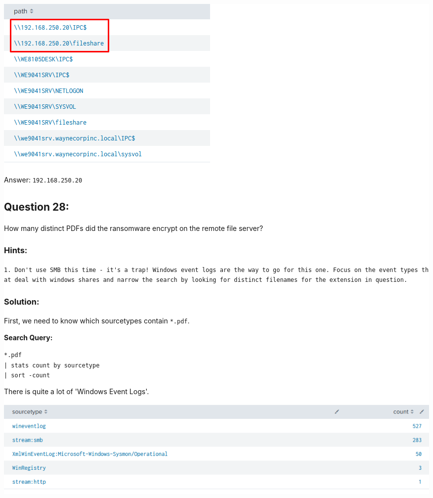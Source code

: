 ![](./attachments/Pasted%20image%2020220423165316.png)

Answer: `192.168.250.20`

## Question 28:
How many distinct PDFs did the ransomware encrypt on the remote file server?

### Hints:
```
1. Don't use SMB this time - it's a trap! Windows event logs are the way to go for this one. Focus on the event types that deal with windows shares and narrow the search by looking for distinct filenames for the extension in question.
```

### Solution:
First, we need to know which sourcetypes contain `*.pdf`.

**Search Query:**
```
*.pdf
| stats count by sourcetype
| sort -count
```

There is quite a lot of 'Windows Event Logs'.

![](./attachments/Pasted%20image%2020220423173325.png)
